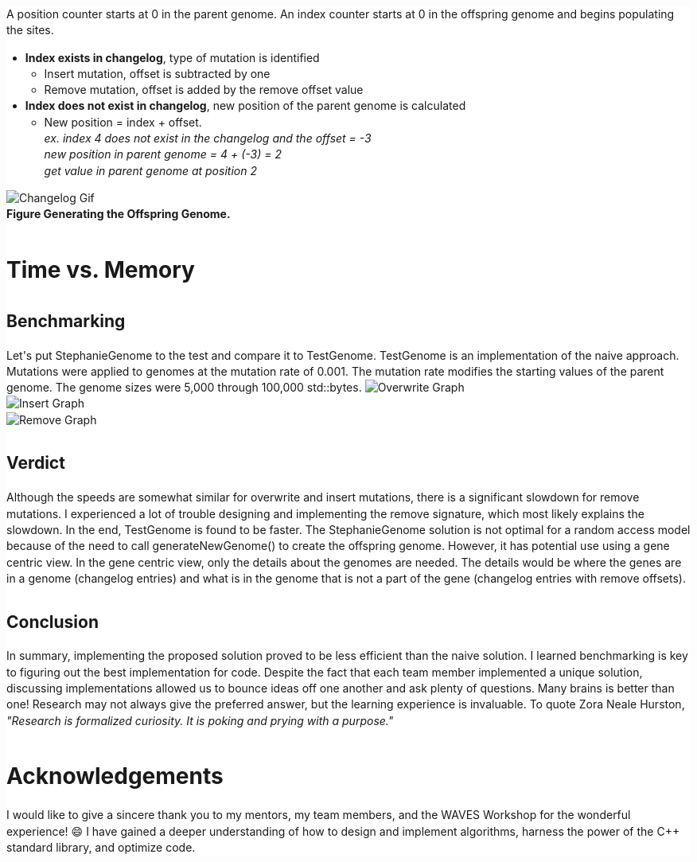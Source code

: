 A position counter starts at 0 in the parent genome. An index counter starts at 0 in the offspring genome and begins populating the sites.  
* **Index exists in changelog**, type of mutation is identified   
   * Insert mutation, offset is subtracted by one  
   * Remove mutation, offset is added by the remove offset value   
* **Index does not exist in changelog**, new position of the parent genome is calculated  
   * New position = index + offset.  
   _ex. index 4 does not exist in the changelog and the offset = -3_  
   _new position in parent genome = 4 + (-3) = 2_  
   _get value in parent genome at position 2_  

![Changelog Gif](https://i.imgur.com/djVEX3n.gif)  
**Figure Generating the Offspring Genome.** 

# Time vs. Memory  
## Benchmarking  
Let's put StephanieGenome to the test and compare it to TestGenome. TestGenome is an implementation of the naive approach. Mutations were applied to genomes at the mutation rate of 0.001. The mutation rate modifies the starting values of the parent genome. The genome sizes were 5,000 through 100,000 std::bytes.
![Overwrite Graph](https://i.imgur.com/HZAmJjL.png)  
![Insert Graph](https://i.imgur.com/13sT2cI.png)  
![Remove Graph](https://i.imgur.com/hMD6uwP.png)  

## Verdict  
Although the speeds are somewhat similar for overwrite and insert mutations, there is a significant slowdown for remove mutations. I experienced a lot of trouble designing and implementing the remove signature, which most likely explains the slowdown. In the end, TestGenome is found to be faster. The StephanieGenome solution is not optimal for a random access model because of the need to call generateNewGenome() to create the offspring genome. However, it has potential use using a gene centric view. In the gene centric view, only the details about the genomes are needed. The details would be where the genes are in a genome (changelog entries) and what is in the genome that is not a part of the gene (changelog entries with remove offsets).  

## Conclusion
In summary, implementing the proposed solution proved to be less efficient than the naive solution. I learned benchmarking is key to figuring out the best implementation for code. Despite the fact that each team member implemented a unique solution, discussing implementations allowed us to bounce ideas off one another and ask plenty of questions. Many brains is better than one! Research may not always give the preferred answer, but the learning experience is invaluable. To quote Zora Neale Hurston, _"Research is formalized curiosity. It is poking and prying with a purpose."_  
  
# Acknowledgements  
I would like to give a sincere thank you to my mentors, my team members, and the WAVES Workshop for the wonderful experience! :smile: I have gained a deeper understanding of how to design and implement algorithms, harness the power of the C++ standard library, and optimize code. 
